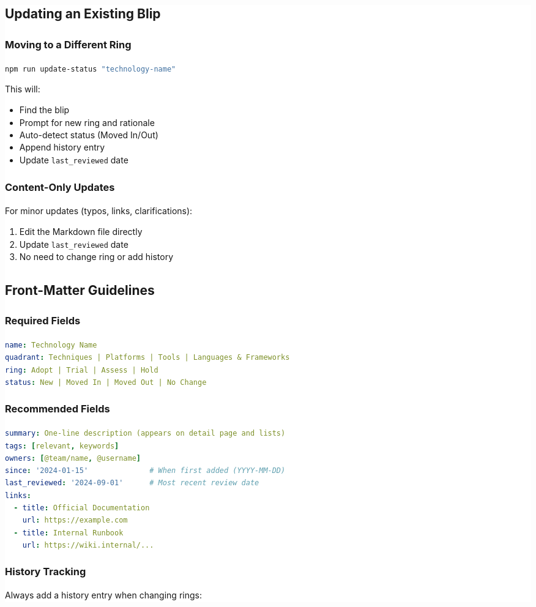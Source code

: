 ## Updating an Existing Blip

### Moving to a Different Ring

```bash
npm run update-status "technology-name"
```

This will:
- Find the blip
- Prompt for new ring and rationale
- Auto-detect status (Moved In/Out)
- Append history entry
- Update `last_reviewed` date

### Content-Only Updates

For minor updates (typos, links, clarifications):
1. Edit the Markdown file directly
2. Update `last_reviewed` date
3. No need to change ring or add history

## Front-Matter Guidelines

### Required Fields

```yaml
name: Technology Name
quadrant: Techniques | Platforms | Tools | Languages & Frameworks
ring: Adopt | Trial | Assess | Hold
status: New | Moved In | Moved Out | No Change
```

### Recommended Fields

```yaml
summary: One-line description (appears on detail page and lists)
tags: [relevant, keywords]
owners: [@team/name, @username]
since: '2024-01-15'              # When first added (YYYY-MM-DD)
last_reviewed: '2024-09-01'      # Most recent review date
links:
  - title: Official Documentation
    url: https://example.com
  - title: Internal Runbook
    url: https://wiki.internal/...
```

### History Tracking

Always add a history entry when changing rings:

